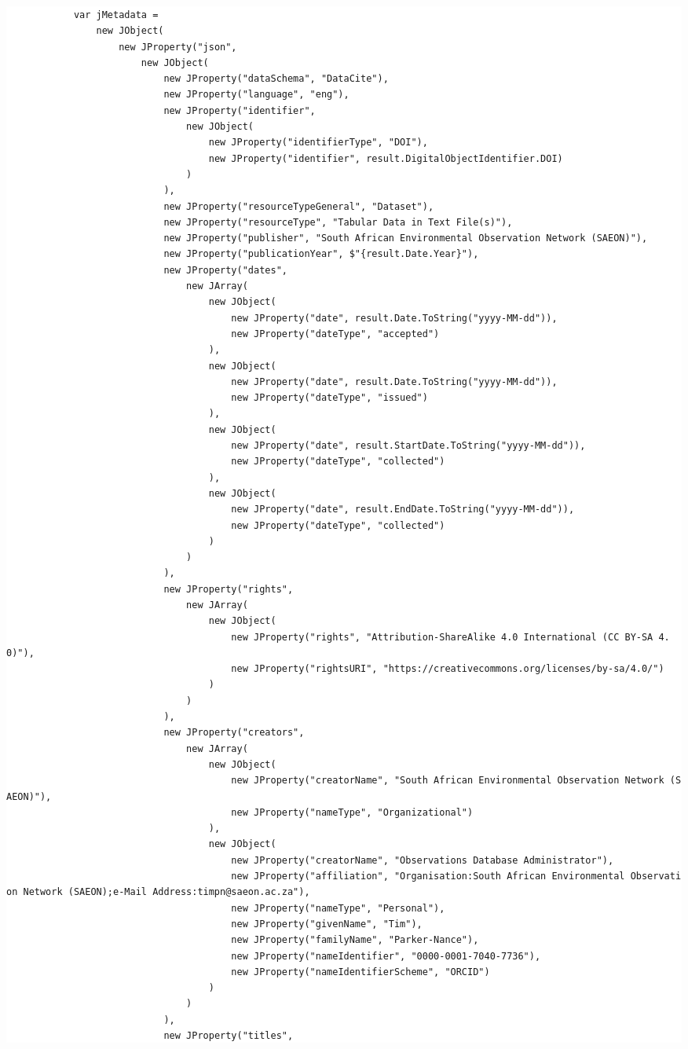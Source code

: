 
                var jMetadata =
                    new JObject(
                        new JProperty("json",
                            new JObject(
                                new JProperty("dataSchema", "DataCite"),
                                new JProperty("language", "eng"),
                                new JProperty("identifier",
                                    new JObject(
                                        new JProperty("identifierType", "DOI"),
                                        new JProperty("identifier", result.DigitalObjectIdentifier.DOI)
                                    )
                                ),
                                new JProperty("resourceTypeGeneral", "Dataset"),
                                new JProperty("resourceType", "Tabular Data in Text File(s)"),
                                new JProperty("publisher", "South African Environmental Observation Network (SAEON)"),
                                new JProperty("publicationYear", $"{result.Date.Year}"),
                                new JProperty("dates",
                                    new JArray(
                                        new JObject(
                                            new JProperty("date", result.Date.ToString("yyyy-MM-dd")),
                                            new JProperty("dateType", "accepted")
                                        ),
                                        new JObject(
                                            new JProperty("date", result.Date.ToString("yyyy-MM-dd")),
                                            new JProperty("dateType", "issued")
                                        ),
                                        new JObject(
                                            new JProperty("date", result.StartDate.ToString("yyyy-MM-dd")),
                                            new JProperty("dateType", "collected")
                                        ),
                                        new JObject(
                                            new JProperty("date", result.EndDate.ToString("yyyy-MM-dd")),
                                            new JProperty("dateType", "collected")
                                        )
                                    )
                                ),
                                new JProperty("rights",
                                    new JArray(
                                        new JObject(
                                            new JProperty("rights", "Attribution-ShareAlike 4.0 International (CC BY-SA 4.0)"),
                                            new JProperty("rightsURI", "https://creativecommons.org/licenses/by-sa/4.0/")
                                        )
                                    )
                                ),
                                new JProperty("creators",
                                    new JArray(
                                        new JObject(
                                            new JProperty("creatorName", "South African Environmental Observation Network (SAEON)"),
                                            new JProperty("nameType", "Organizational")
                                        ),
                                        new JObject(
                                            new JProperty("creatorName", "Observations Database Administrator"),
                                            new JProperty("affiliation", "Organisation:South African Environmental Observation Network (SAEON);e-Mail Address:timpn@saeon.ac.za"),
                                            new JProperty("nameType", "Personal"),
                                            new JProperty("givenName", "Tim"),
                                            new JProperty("familyName", "Parker-Nance"),
                                            new JProperty("nameIdentifier", "0000-0001-7040-7736"),
                                            new JProperty("nameIdentifierScheme", "ORCID")
                                        )
                                    )
                                ),
                                new JProperty("titles",